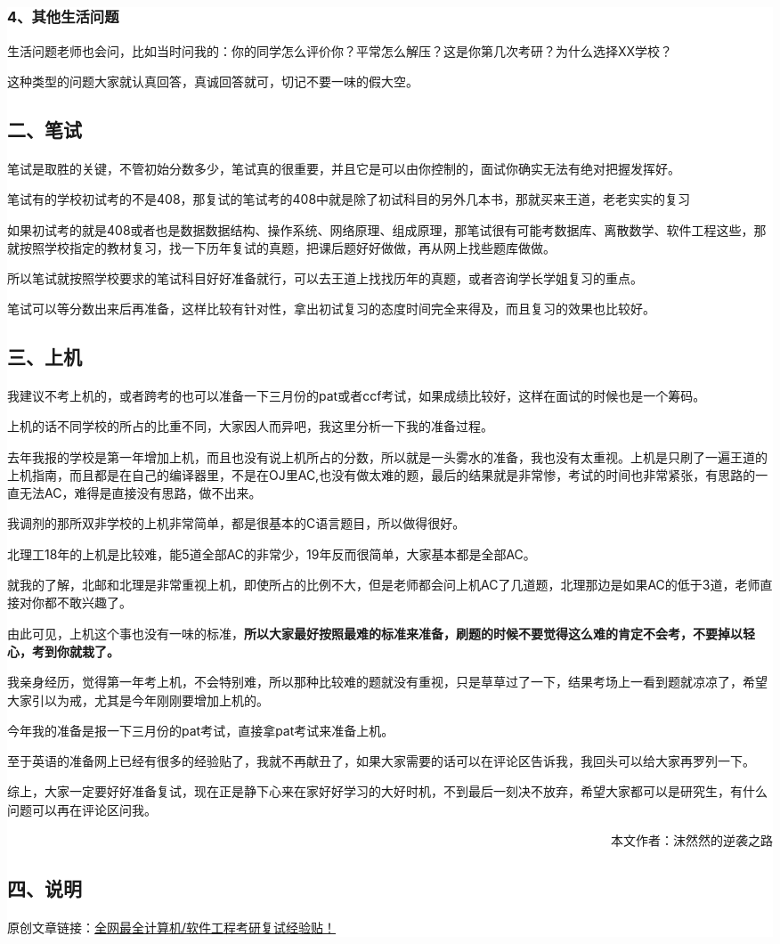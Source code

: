 ### 4、其他生活问题

生活问题老师也会问，比如当时问我的：你的同学怎么评价你？平常怎么解压？这是你第几次考研？为什么选择XX学校？

这种类型的问题大家就认真回答，真诚回答就可，切记不要一味的假大空。

## 二、笔试

笔试是取胜的关键，不管初始分数多少，笔试真的很重要，并且它是可以由你控制的，面试你确实无法有绝对把握发挥好。

笔试有的学校初试考的不是408，那复试的笔试考的408中就是除了初试科目的另外几本书，那就买来王道，老老实实的复习

如果初试考的就是408或者也是数据数据结构、操作系统、网络原理、组成原理，那笔试很有可能考数据库、离散数学、软件工程这些，那就按照学校指定的教材复习，找一下历年复试的真题，把课后题好好做做，再从网上找些题库做做。

所以笔试就按照学校要求的笔试科目好好准备就行，可以去王道上找找历年的真题，或者咨询学长学姐复习的重点。

笔试可以等分数出来后再准备，这样比较有针对性，拿出初试复习的态度时间完全来得及，而且复习的效果也比较好。

## 三、上机

我建议不考上机的，或者跨考的也可以准备一下三月份的pat或者ccf考试，如果成绩比较好，这样在面试的时候也是一个筹码。

上机的话不同学校的所占的比重不同，大家因人而异吧，我这里分析一下我的准备过程。

去年我报的学校是第一年增加上机，而且也没有说上机所占的分数，所以就是一头雾水的准备，我也没有太重视。上机是只刷了一遍王道的上机指南，而且都是在自己的编译器里，不是在OJ里AC,也没有做太难的题，最后的结果就是非常惨，考试的时间也非常紧张，有思路的一直无法AC，难得是直接没有思路，做不出来。

我调剂的那所双非学校的上机非常简单，都是很基本的C语言题目，所以做得很好。

北理工18年的上机是比较难，能5道全部AC的非常少，19年反而很简单，大家基本都是全部AC。

就我的了解，北邮和北理是非常重视上机，即使所占的比例不大，但是老师都会问上机AC了几道题，北理那边是如果AC的低于3道，老师直接对你都不敢兴趣了。

由此可见，上机这个事也没有一味的标准，**所以大家最好按照最难的标准来准备，刷题的时候不要觉得这么难的肯定不会考，不要掉以轻心，考到你就栽了。**

我亲身经历，觉得第一年考上机，不会特别难，所以那种比较难的题就没有重视，只是草草过了一下，结果考场上一看到题就凉凉了，希望大家引以为戒，尤其是今年刚刚要增加上机的。

今年我的准备是报一下三月份的pat考试，直接拿pat考试来准备上机。

至于英语的准备网上已经有很多的经验贴了，我就不再献丑了，如果大家需要的话可以在评论区告诉我，我回头可以给大家再罗列一下。

综上，大家一定要好好准备复试，现在正是静下心来在家好好学习的大好时机，不到最后一刻决不放弃，希望大家都可以是研究生，有什么问题可以再在评论区问我。

<p align=right>本文作者：沫然然的逆袭之路</p>

## 四、说明

原创文章链接：[全网最全计算机/软件工程考研复试经验贴！
](https://mp.weixin.qq.com/s?__biz=MzU4MjQ3NzEyNA==&mid=2247484764&idx=1&sn=bde2b56ba4a62d8953136d520a939bae&chksm=fdb6f177cac1786129a6a35d9e0e7b66e501205bcf7cb768942a18af024d21496c5574f118d2&token=1698861862&lang=zh_CN#rd)
